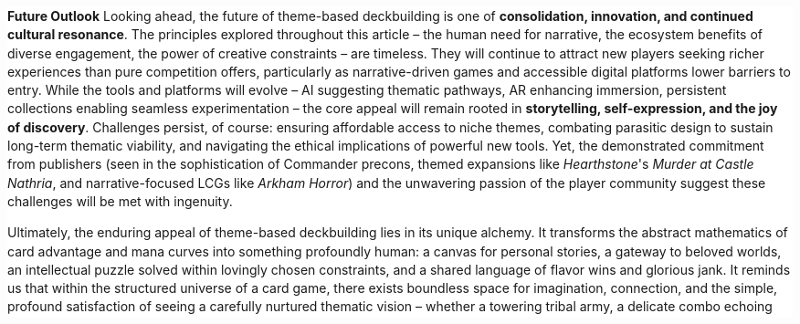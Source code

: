 **Future Outlook**
Looking ahead, the future of theme-based deckbuilding is one of **consolidation, innovation, and continued cultural resonance**. The principles explored throughout this article – the human need for narrative, the ecosystem benefits of diverse engagement, the power of creative constraints – are timeless. They will continue to attract new players seeking richer experiences than pure competition offers, particularly as narrative-driven games and accessible digital platforms lower barriers to entry. While the tools and platforms will evolve – AI suggesting thematic pathways, AR enhancing immersion, persistent collections enabling seamless experimentation – the core appeal will remain rooted in **storytelling, self-expression, and the joy of discovery**. Challenges persist, of course: ensuring affordable access to niche themes, combating parasitic design to sustain long-term thematic viability, and navigating the ethical implications of powerful new tools. Yet, the demonstrated commitment from publishers (seen in the sophistication of Commander precons, themed expansions like *Hearthstone*'s *Murder at Castle Nathria*, and narrative-focused LCGs like *Arkham Horror*) and the unwavering passion of the player community suggest these challenges will be met with ingenuity.

Ultimately, the enduring appeal of theme-based deckbuilding lies in its unique alchemy. It transforms the abstract mathematics of card advantage and mana curves into something profoundly human: a canvas for personal stories, a gateway to beloved worlds, an intellectual puzzle solved within lovingly chosen constraints, and a shared language of flavor wins and glorious jank. It reminds us that within the structured universe of a card game, there exists boundless space for imagination, connection, and the simple, profound satisfaction of seeing a carefully nurtured thematic vision – whether a towering tribal army, a delicate combo echoing
